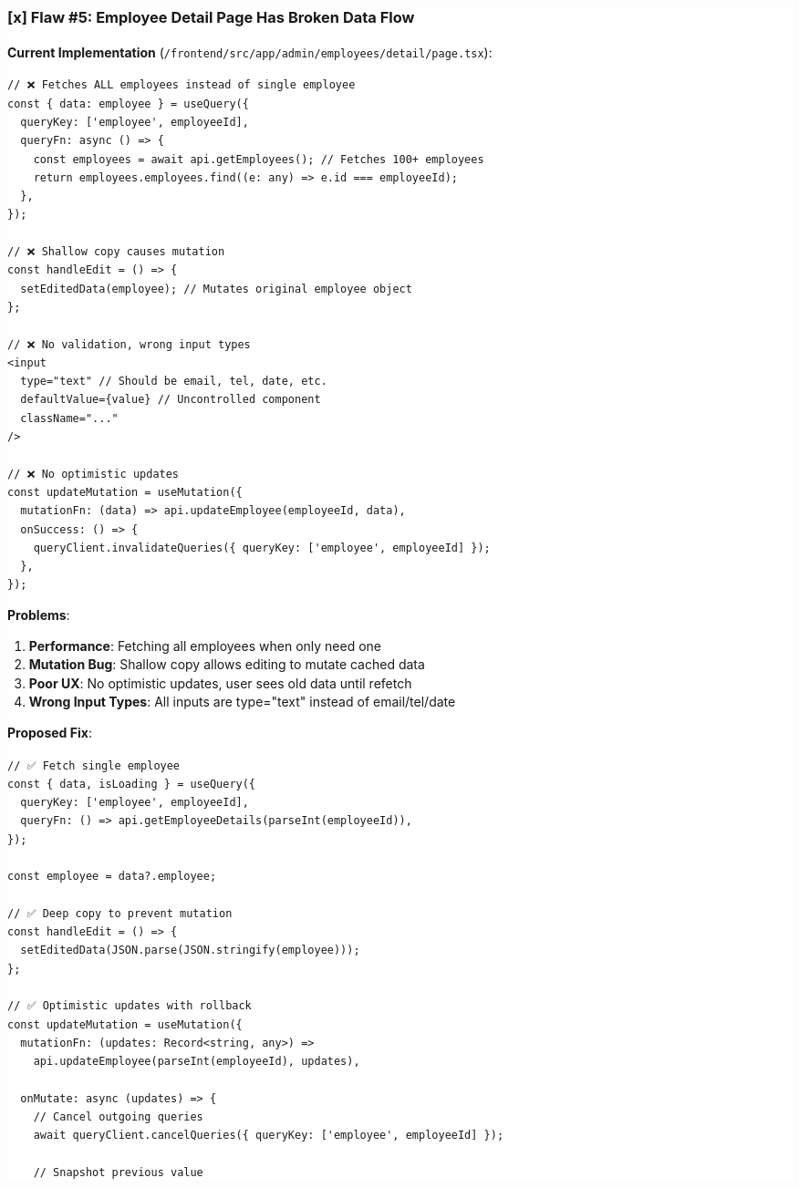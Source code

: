 ### [x] Flaw #5: Employee Detail Page Has Broken Data Flow

**Current Implementation** (`/frontend/src/app/admin/employees/detail/page.tsx`):
```tsx
// ❌ Fetches ALL employees instead of single employee
const { data: employee } = useQuery({
  queryKey: ['employee', employeeId],
  queryFn: async () => {
    const employees = await api.getEmployees(); // Fetches 100+ employees
    return employees.employees.find((e: any) => e.id === employeeId);
  },
});

// ❌ Shallow copy causes mutation
const handleEdit = () => {
  setEditedData(employee); // Mutates original employee object
};

// ❌ No validation, wrong input types
<input
  type="text" // Should be email, tel, date, etc.
  defaultValue={value} // Uncontrolled component
  className="..."
/>

// ❌ No optimistic updates
const updateMutation = useMutation({
  mutationFn: (data) => api.updateEmployee(employeeId, data),
  onSuccess: () => {
    queryClient.invalidateQueries({ queryKey: ['employee', employeeId] });
  },
});
```

**Problems**:
1. **Performance**: Fetching all employees when only need one
2. **Mutation Bug**: Shallow copy allows editing to mutate cached data
3. **Poor UX**: No optimistic updates, user sees old data until refetch
4. **Wrong Input Types**: All inputs are type="text" instead of email/tel/date

**Proposed Fix**:
```tsx
// ✅ Fetch single employee
const { data, isLoading } = useQuery({
  queryKey: ['employee', employeeId],
  queryFn: () => api.getEmployeeDetails(parseInt(employeeId)),
});

const employee = data?.employee;

// ✅ Deep copy to prevent mutation
const handleEdit = () => {
  setEditedData(JSON.parse(JSON.stringify(employee)));
};

// ✅ Optimistic updates with rollback
const updateMutation = useMutation({
  mutationFn: (updates: Record<string, any>) =>
    api.updateEmployee(parseInt(employeeId), updates),

  onMutate: async (updates) => {
    // Cancel outgoing queries
    await queryClient.cancelQueries({ queryKey: ['employee', employeeId] });

    // Snapshot previous value
```